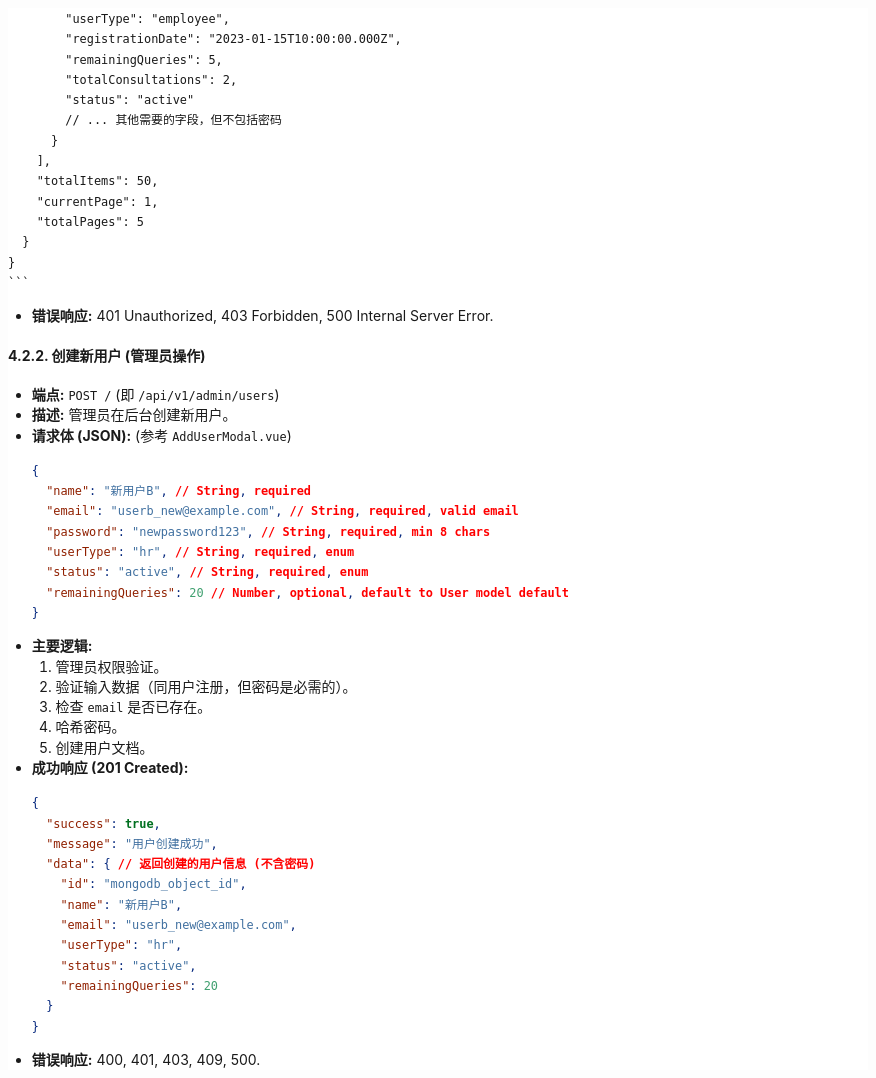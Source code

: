             "userType": "employee",
            "registrationDate": "2023-01-15T10:00:00.000Z",
            "remainingQueries": 5,
            "totalConsultations": 2,
            "status": "active"
            // ... 其他需要的字段，但不包括密码
          }
        ],
        "totalItems": 50,
        "currentPage": 1,
        "totalPages": 5
      }
    }
    ```
*   **错误响应:** 401 Unauthorized, 403 Forbidden, 500 Internal Server Error.

#### 4.2.2. 创建新用户 (管理员操作)
*   **端点:** `POST /` (即 `/api/v1/admin/users`)
*   **描述:** 管理员在后台创建新用户。
*   **请求体 (JSON):** (参考 `AddUserModal.vue`)
    ```json
    {
      "name": "新用户B", // String, required
      "email": "userb_new@example.com", // String, required, valid email
      "password": "newpassword123", // String, required, min 8 chars
      "userType": "hr", // String, required, enum
      "status": "active", // String, required, enum
      "remainingQueries": 20 // Number, optional, default to User model default
    }
    ```
*   **主要逻辑:**
    1.  管理员权限验证。
    2.  验证输入数据（同用户注册，但密码是必需的）。
    3.  检查 `email` 是否已存在。
    4.  哈希密码。
    5.  创建用户文档。
*   **成功响应 (201 Created):**
    ```json
    {
      "success": true,
      "message": "用户创建成功",
      "data": { // 返回创建的用户信息 (不含密码)
        "id": "mongodb_object_id",
        "name": "新用户B",
        "email": "userb_new@example.com",
        "userType": "hr",
        "status": "active",
        "remainingQueries": 20
      }
    }
    ```
*   **错误响应:** 400, 401, 403, 409, 500.

